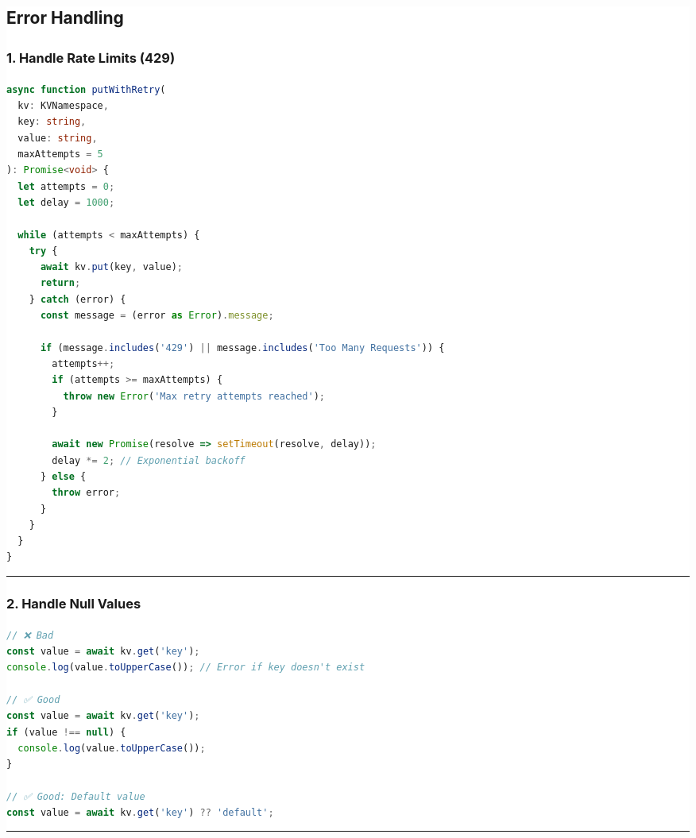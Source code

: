 
## Error Handling

### 1. Handle Rate Limits (429)

```typescript
async function putWithRetry(
  kv: KVNamespace,
  key: string,
  value: string,
  maxAttempts = 5
): Promise<void> {
  let attempts = 0;
  let delay = 1000;

  while (attempts < maxAttempts) {
    try {
      await kv.put(key, value);
      return;
    } catch (error) {
      const message = (error as Error).message;

      if (message.includes('429') || message.includes('Too Many Requests')) {
        attempts++;
        if (attempts >= maxAttempts) {
          throw new Error('Max retry attempts reached');
        }

        await new Promise(resolve => setTimeout(resolve, delay));
        delay *= 2; // Exponential backoff
      } else {
        throw error;
      }
    }
  }
}
```

---

### 2. Handle Null Values

```typescript
// ❌ Bad
const value = await kv.get('key');
console.log(value.toUpperCase()); // Error if key doesn't exist

// ✅ Good
const value = await kv.get('key');
if (value !== null) {
  console.log(value.toUpperCase());
}

// ✅ Good: Default value
const value = await kv.get('key') ?? 'default';
```

---